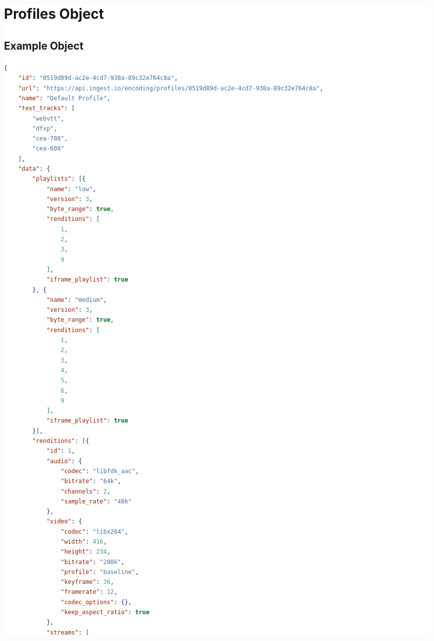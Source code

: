 # Profiles Object

## Example Object

```json
{
	"id": "0519d89d-ac2e-4cd7-938a-89c32e764c8a",
	"url": "https://api.ingest.io/encoding/profiles/0519d89d-ac2e-4cd7-938a-89c32e764c8a",
	"name": "Default Profile",
	"text_tracks": [
		"webvtt",
		"dfxp",
		"cea-708",
		"cea-608"
	],
	"data": {
		"playlists": [{
			"name": "low",
			"version": 3,
			"byte_range": true,
			"renditions": [
				1,
				2,
				3,
				9
			],
			"iframe_playlist": true
		}, {
			"name": "medium",
			"version": 3,
			"byte_range": true,
			"renditions": [
				1,
				2,
				3,
				4,
				5,
				6,
				9
			],
			"iframe_playlist": true
		}],
		"renditions": [{
			"id": 1,
			"audio": {
				"codec": "libfdk_aac",
				"bitrate": "64k",
				"channels": 2,
				"sample_rate": "48k"
			},
			"video": {
				"codec": "libx264",
				"width": 416,
				"height": 234,
				"bitrate": "200k",
				"profile": "baseline",
				"keyframe": 36,
				"framerate": 12,
				"codec_options": {},
				"keep_aspect_ratio": true
			},
			"streams": [
```